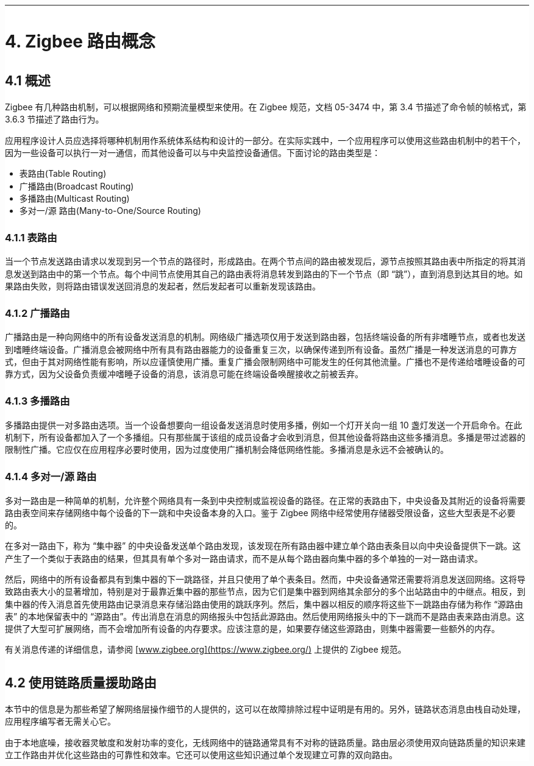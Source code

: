 ------------------------------------------------------------------------------------------------------------------------

# **4. Zigbee 路由概念**

## **4.1 概述**

Zigbee 有几种路由机制，可以根据网络和预期流量模型来使用。在 Zigbee 规范，文档 05-3474 中，第 3.4 节描述了命令帧的帧格式，第 3.6.3 节描述了路由行为。

应用程序设计人员应选择将哪种机制用作系统体系结构和设计的一部分。在实际实践中，一个应用程序可以使用这些路由机制中的若干个，因为一些设备可以执行一对一通信，而其他设备可以与中央监控设备通信。下面讨论的路由类型是：
* 表路由(Table Routing)
* 广播路由(Broadcast Routing)
* 多播路由(Multicast Routing)
* 多对一/源 路由(Many-to-One/Source Routing)

### **4.1.1 表路由**

当一个节点发送路由请求以发现到另一个节点的路径时，形成路由。在两个节点间的路由被发现后，源节点按照其路由表中所指定的将其消息发送到路由中的第一个节点。每个中间节点使用其自己的路由表将消息转发到路由的下一个节点（即 “跳”），直到消息到达其目的地。如果路由失败，则将路由错误发送回消息的发起者，然后发起者可以重新发现该路由。

### **4.1.2 广播路由**

广播路由是一种向网络中的所有设备发送消息的机制。网络级广播选项仅用于发送到路由器，包括终端设备的所有非嗜睡节点，或者也发送到嗜睡终端设备。广播消息会被网络中所有具有路由器能力的设备重复三次，以确保传递到所有设备。虽然广播是一种发送消息的可靠方式，但由于其对网络性能有影响，所以应谨慎使用广播。重复广播会限制网络中可能发生的任何其他流量。广播也不是传递给嗜睡设备的可靠方式，因为父设备负责缓冲嗜睡子设备的消息，该消息可能在终端设备唤醒接收之前被丢弃。

### **4.1.3 多播路由**

多播路由提供一对多路由选项。当一个设备想要向一组设备发送消息时使用多播，例如一个灯开关向一组 10 盏灯发送一个开启命令。在此机制下，所有设备都加入了一个多播组。只有那些属于该组的成员设备才会收到消息，但其他设备将路由这些多播消息。多播是带过滤器的限制性广播。它应仅在应用程序必要时使用，因为过度使用广播机制会降低网络性能。多播消息是永远不会被确认的。

### **4.1.4 多对一/源 路由**

多对一路由是一种简单的机制，允许整个网络具有一条到中央控制或监视设备的路径。在正常的表路由下，中央设备及其附近的设备将需要路由表空间来存储网络中每个设备的下一跳和中央设备本身的入口。鉴于 Zigbee 网络中经常使用存储器受限设备，这些大型表是不必要的。

在多对一路由下，称为 “集中器” 的中央设备发送单个路由发现，该发现在所有路由器中建立单个路由表条目以向中央设备提供下一跳。这产生了一个类似于表路由的结果，但其具有单个多对一路由请求，而不是从每个路由器向集中器的多个单独的一对一路由请求。

然后，网络中的所有设备都具有到集中器的下一跳路径，并且只使用了单个表条目。然而，中央设备通常还需要将消息发送回网络。这将导致路由表大小的显著增加，特别是对于最靠近集中器的那些节点，因为它们是集中器到网络其余部分的多个出站路由中的中继点。相反，到集中器的传入消息首先使用路由记录消息来存储沿路由使用的跳跃序列。然后，集中器以相反的顺序将这些下一跳路由存储为称作 “源路由表” 的本地保留表中的 “源路由”。传出消息在消息的网络报头中包括此源路由。然后使用网络报头中的下一跳而不是路由表来路由消息。这提供了大型可扩展网络，而不会增加所有设备的内存要求。应该注意的是，如果要存储这些源路由，则集中器需要一些额外的内存。

有关消息传递的详细信息，请参阅 [www.zigbee.org](https://www.zigbee.org/) 上提供的 Zigbee 规范。

## **4.2 使用链路质量援助路由**

本节中的信息是为那些希望了解网络层操作细节的人提供的，这可以在故障排除过程中证明是有用的。另外，链路状态消息由栈自动处理，应用程序编写者无需关心它。

由于本地底噪，接收器灵敏度和发射功率的变化，无线网络中的链路通常具有不对称的链路质量。路由层必须使用双向链路质量的知识来建立工作路由并优化这些路由的可靠性和效率。它还可以使用这些知识通过单个发现建立可靠的双向路由。
